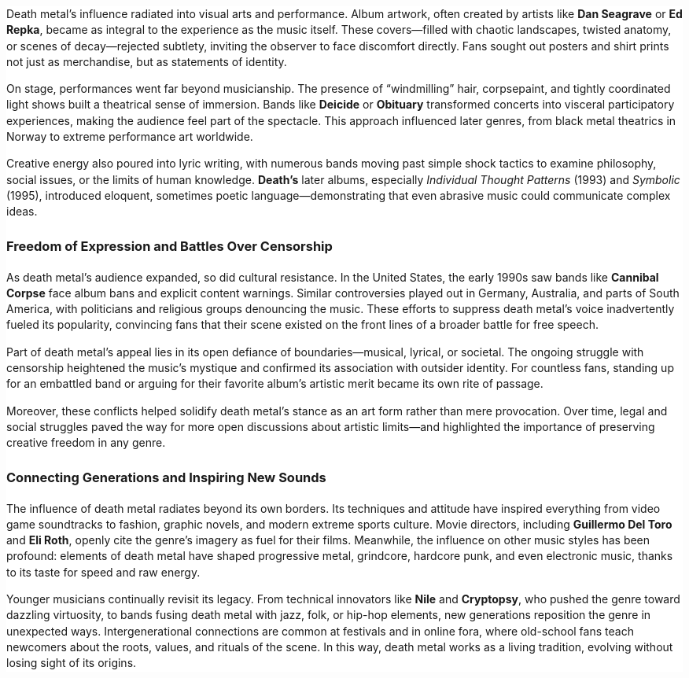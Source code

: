 Death metal’s influence radiated into visual arts and performance. Album artwork, often created by
artists like **Dan Seagrave** or **Ed Repka**, became as integral to the experience as the music
itself. These covers—filled with chaotic landscapes, twisted anatomy, or scenes of decay—rejected
subtlety, inviting the observer to face discomfort directly. Fans sought out posters and shirt
prints not just as merchandise, but as statements of identity.

On stage, performances went far beyond musicianship. The presence of “windmilling” hair,
corpsepaint, and tightly coordinated light shows built a theatrical sense of immersion. Bands like
**Deicide** or **Obituary** transformed concerts into visceral participatory experiences, making the
audience feel part of the spectacle. This approach influenced later genres, from black metal
theatrics in Norway to extreme performance art worldwide.

Creative energy also poured into lyric writing, with numerous bands moving past simple shock tactics
to examine philosophy, social issues, or the limits of human knowledge. **Death’s** later albums,
especially _Individual Thought Patterns_ (1993) and _Symbolic_ (1995), introduced eloquent,
sometimes poetic language—demonstrating that even abrasive music could communicate complex ideas.

### Freedom of Expression and Battles Over Censorship

As death metal’s audience expanded, so did cultural resistance. In the United States, the early
1990s saw bands like **Cannibal Corpse** face album bans and explicit content warnings. Similar
controversies played out in Germany, Australia, and parts of South America, with politicians and
religious groups denouncing the music. These efforts to suppress death metal’s voice inadvertently
fueled its popularity, convincing fans that their scene existed on the front lines of a broader
battle for free speech.

Part of death metal’s appeal lies in its open defiance of boundaries—musical, lyrical, or societal.
The ongoing struggle with censorship heightened the music’s mystique and confirmed its association
with outsider identity. For countless fans, standing up for an embattled band or arguing for their
favorite album’s artistic merit became its own rite of passage.

Moreover, these conflicts helped solidify death metal’s stance as an art form rather than mere
provocation. Over time, legal and social struggles paved the way for more open discussions about
artistic limits—and highlighted the importance of preserving creative freedom in any genre.

### Connecting Generations and Inspiring New Sounds

The influence of death metal radiates beyond its own borders. Its techniques and attitude have
inspired everything from video game soundtracks to fashion, graphic novels, and modern extreme
sports culture. Movie directors, including **Guillermo Del Toro** and **Eli Roth**, openly cite the
genre’s imagery as fuel for their films. Meanwhile, the influence on other music styles has been
profound: elements of death metal have shaped progressive metal, grindcore, hardcore punk, and even
electronic music, thanks to its taste for speed and raw energy.

Younger musicians continually revisit its legacy. From technical innovators like **Nile** and
**Cryptopsy**, who pushed the genre toward dazzling virtuosity, to bands fusing death metal with
jazz, folk, or hip-hop elements, new generations reposition the genre in unexpected ways.
Intergenerational connections are common at festivals and in online fora, where old-school fans
teach newcomers about the roots, values, and rituals of the scene. In this way, death metal works as
a living tradition, evolving without losing sight of its origins.
